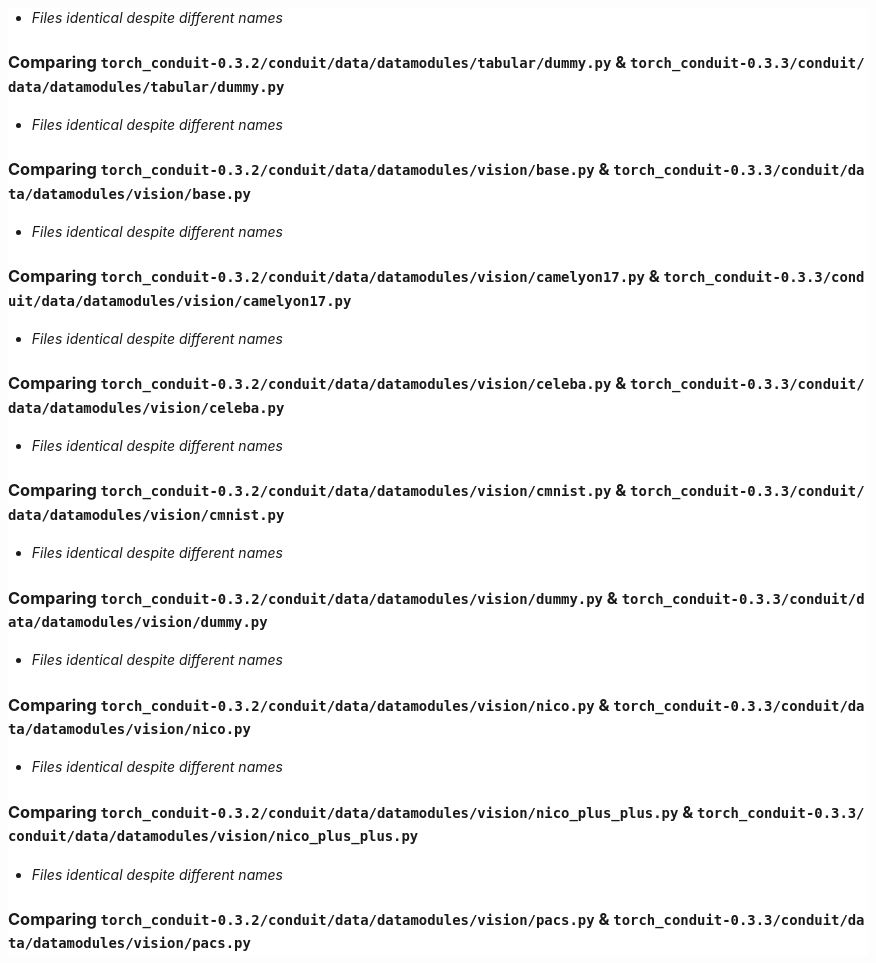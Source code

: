  * *Files identical despite different names*

### Comparing `torch_conduit-0.3.2/conduit/data/datamodules/tabular/dummy.py` & `torch_conduit-0.3.3/conduit/data/datamodules/tabular/dummy.py`

 * *Files identical despite different names*

### Comparing `torch_conduit-0.3.2/conduit/data/datamodules/vision/base.py` & `torch_conduit-0.3.3/conduit/data/datamodules/vision/base.py`

 * *Files identical despite different names*

### Comparing `torch_conduit-0.3.2/conduit/data/datamodules/vision/camelyon17.py` & `torch_conduit-0.3.3/conduit/data/datamodules/vision/camelyon17.py`

 * *Files identical despite different names*

### Comparing `torch_conduit-0.3.2/conduit/data/datamodules/vision/celeba.py` & `torch_conduit-0.3.3/conduit/data/datamodules/vision/celeba.py`

 * *Files identical despite different names*

### Comparing `torch_conduit-0.3.2/conduit/data/datamodules/vision/cmnist.py` & `torch_conduit-0.3.3/conduit/data/datamodules/vision/cmnist.py`

 * *Files identical despite different names*

### Comparing `torch_conduit-0.3.2/conduit/data/datamodules/vision/dummy.py` & `torch_conduit-0.3.3/conduit/data/datamodules/vision/dummy.py`

 * *Files identical despite different names*

### Comparing `torch_conduit-0.3.2/conduit/data/datamodules/vision/nico.py` & `torch_conduit-0.3.3/conduit/data/datamodules/vision/nico.py`

 * *Files identical despite different names*

### Comparing `torch_conduit-0.3.2/conduit/data/datamodules/vision/nico_plus_plus.py` & `torch_conduit-0.3.3/conduit/data/datamodules/vision/nico_plus_plus.py`

 * *Files identical despite different names*

### Comparing `torch_conduit-0.3.2/conduit/data/datamodules/vision/pacs.py` & `torch_conduit-0.3.3/conduit/data/datamodules/vision/pacs.py`
